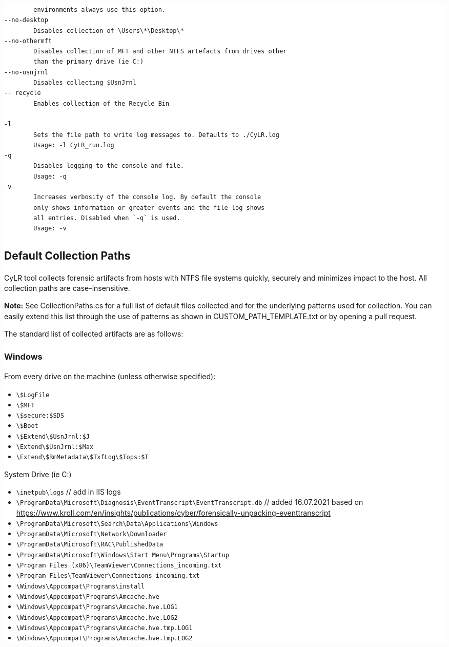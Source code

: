 ```text
        environments always use this option.
--no-desktop
        Disables collection of \Users\*\Desktop\*
--no-othermft
        Disables collection of MFT and other NTFS artefacts from drives other
        than the primary drive (ie C:)     
--no-usnjrnl
        Disables collecting $UsnJrnl
-- recycle
        Enables collection of the Recycle Bin

-l
        Sets the file path to write log messages to. Defaults to ./CyLR.log
        Usage: -l CyLR_run.log
-q
        Disables logging to the console and file.
        Usage: -q
-v
        Increases verbosity of the console log. By default the console
        only shows information or greater events and the file log shows
        all entries. Disabled when `-q` is used.
        Usage: -v
```

## Default Collection Paths

CyLR tool collects forensic artifacts from hosts with NTFS file systems
quickly, securely and minimizes impact to the host. All collection paths are
case-insensitive.

**Note:** See CollectionPaths.cs for a full list of default files collected and
for the underlying patterns used for collection. You can easily extend this list
through the use of patterns as shown in CUSTOM_PATH_TEMPLATE.txt or by opening
a pull request.

The standard list of collected artifacts are as follows:

### Windows

From every drive on the machine (unless otherwise specified):
* `\$LogFile`
* `\$MFT`
* `\$secure:$SDS`
* `\$Boot`
* `\$Extend\$UsnJrnl:$J`
* `\Extend\$UsnJrnl:$Max`
* `\Extend\$RmMetadata\$TxfLog\$Tops:$T`

System Drive (ie C:)

* `\inetpub\logs` // add in IIS logs
* `\ProgramData\Microsoft\Diagnosis\EventTranscript\EventTranscript.db` // added 16.07.2021 based on https://www.kroll.com/en/insights/publications/cyber/forensically-unpacking-eventtranscript
* `\ProgramData\Microsoft\Search\Data\Applications\Windows`
* `\ProgramData\Microsoft\Network\Downloader`
* `\ProgramData\Microsoft\RAC\PublishedData`
* `\ProgramData\Microsoft\Windows\Start Menu\Programs\Startup`
* `\Program Files (x86)\TeamViewer\Connections_incoming.txt`
* `\Program Files\TeamViewer\Connections_incoming.txt`
* `\Windows\Appcompat\Programs\install`
* `\Windows\Appcompat\Programs\Amcache.hve`
* `\Windows\Appcompat\Programs\Amcache.hve.LOG1`
* `\Windows\Appcompat\Programs\Amcache.hve.LOG2`
* `\Windows\Appcompat\Programs\Amcache.hve.tmp.LOG1`
* `\Windows\Appcompat\Programs\Amcache.hve.tmp.LOG2`